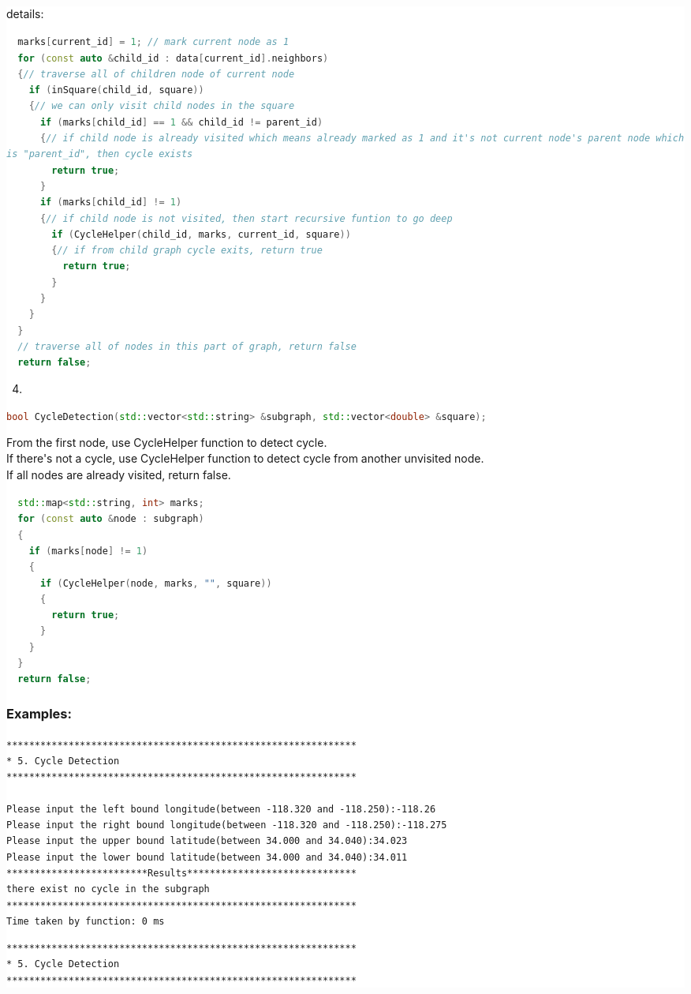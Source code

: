 details:
```c++
  marks[current_id] = 1; // mark current node as 1
  for (const auto &child_id : data[current_id].neighbors)
  {// traverse all of children node of current node
    if (inSquare(child_id, square))
    {// we can only visit child nodes in the square
      if (marks[child_id] == 1 && child_id != parent_id)
      {// if child node is already visited which means already marked as 1 and it's not current node's parent node which is "parent_id", then cycle exists
        return true;
      }
      if (marks[child_id] != 1)
      {// if child node is not visited, then start recursive funtion to go deep
        if (CycleHelper(child_id, marks, current_id, square))
        {// if from child graph cycle exits, return true
          return true;
        }
      }
    }
  }
  // traverse all of nodes in this part of graph, return false
  return false;
```
4. 
```c++
bool CycleDetection(std::vector<std::string> &subgraph, std::vector<double> &square);
```
From the first node, use CycleHelper function to detect cycle.\
If there's not a cycle, use CycleHelper function to detect cycle from another unvisited node.\
If all nodes are already visited, return false.
```c++
  std::map<std::string, int> marks;
  for (const auto &node : subgraph)
  {
    if (marks[node] != 1)
    {
      if (CycleHelper(node, marks, "", square))
      {
        return true;
      }
    }
  }
  return false;
```
### Examples:
```shell
**************************************************************
* 5. Cycle Detection                                          
**************************************************************

Please input the left bound longitude(between -118.320 and -118.250):-118.26
Please input the right bound longitude(between -118.320 and -118.250):-118.275
Please input the upper bound latitude(between 34.000 and 34.040):34.023
Please input the lower bound latitude(between 34.000 and 34.040):34.011
*************************Results******************************
there exist no cycle in the subgraph 
**************************************************************
Time taken by function: 0 ms
```
```shell
**************************************************************
* 5. Cycle Detection                                          
**************************************************************

```